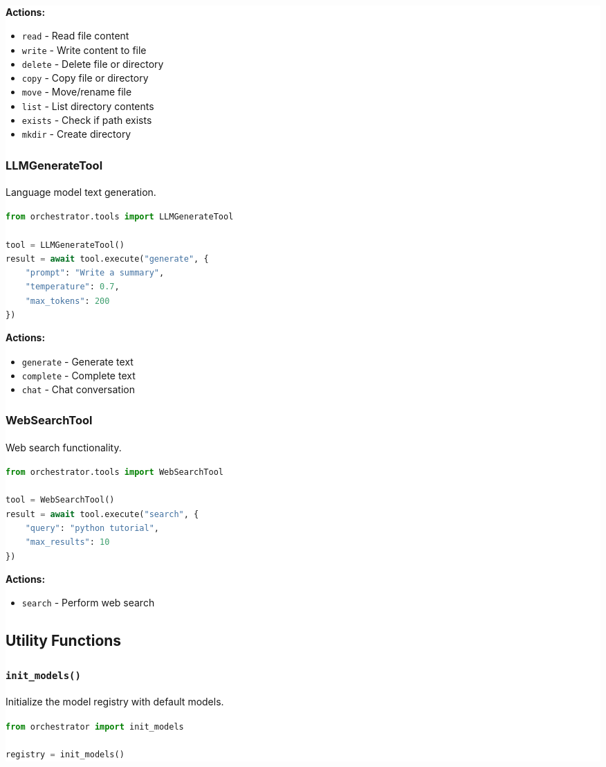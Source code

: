 **Actions:**
- `read` - Read file content
- `write` - Write content to file
- `delete` - Delete file or directory
- `copy` - Copy file or directory
- `move` - Move/rename file
- `list` - List directory contents
- `exists` - Check if path exists
- `mkdir` - Create directory

### LLMGenerateTool

Language model text generation.

```python
from orchestrator.tools import LLMGenerateTool

tool = LLMGenerateTool()
result = await tool.execute("generate", {
    "prompt": "Write a summary",
    "temperature": 0.7,
    "max_tokens": 200
})
```

**Actions:**
- `generate` - Generate text
- `complete` - Complete text
- `chat` - Chat conversation

### WebSearchTool

Web search functionality.

```python
from orchestrator.tools import WebSearchTool

tool = WebSearchTool()
result = await tool.execute("search", {
    "query": "python tutorial",
    "max_results": 10
})
```

**Actions:**
- `search` - Perform web search

## Utility Functions

### `init_models()`

Initialize the model registry with default models.

```python
from orchestrator import init_models

registry = init_models()
```
